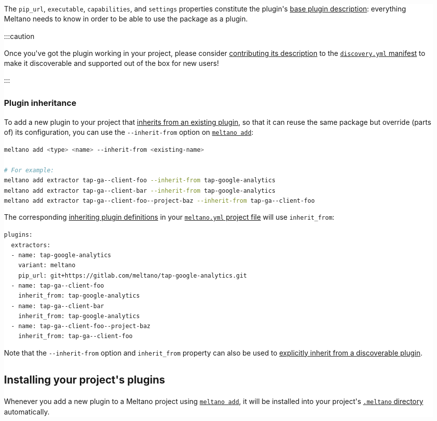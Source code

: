 The `pip_url`, `executable`, `capabilities`, and `settings` properties
constitute the plugin's [base plugin description](/concepts/plugins#project-plugins):
everything Meltano needs to know in order to be able to use the package as a plugin.

:::caution

  <p>Once you've got the plugin working in your project, please consider <a href="/contribute/plugins#discoverable-plugins">contributing its description</a> to the <a href="https://gitlab.com/meltano/meltano/-/blob/master/src/meltano/core/bundle/discovery.yml"><code>discovery.yml</code> manifest</a> to make it discoverable and supported out of the box for new users!</p>
:::

### Plugin inheritance

To add a new plugin to your project that [inherits from an existing plugin](/concepts/plugins#plugin-inheritance),
so that it can reuse the same package but override (parts of) its configuration,
you can use the `--inherit-from` option on [`meltano add`](/reference/command-line-interface#add):

```bash
meltano add <type> <name> --inherit-from <existing-name>

# For example:
meltano add extractor tap-ga--client-foo --inherit-from tap-google-analytics
meltano add extractor tap-ga--client-bar --inherit-from tap-google-analytics
meltano add extractor tap-ga--client-foo--project-baz --inherit-from tap-ga--client-foo
```

The corresponding [inheriting plugin definitions](/concepts/project#inheriting-plugin-definitions) in your [`meltano.yml` project file](/concepts/project#plugins) will use `inherit_from`:

```yml{6-11}
plugins:
  extractors:
  - name: tap-google-analytics
    variant: meltano
    pip_url: git+https://gitlab.com/meltano/tap-google-analytics.git
  - name: tap-ga--client-foo
    inherit_from: tap-google-analytics
  - name: tap-ga--client-bar
    inherit_from: tap-google-analytics
  - name: tap-ga--client-foo--project-baz
    inherit_from: tap-ga--client-foo
```

Note that the `--inherit-from` option and `inherit_from` property can also be used to
[explicitly inherit from a discoverable plugin](#explicit-inheritance).

## Installing your project's plugins

Whenever you add a new plugin to a Meltano project using [`meltano add`](/reference/command-line-interface#add),
it will be installed into your project's [`.meltano` directory](/concepts/project#meltano-directory) automatically.
